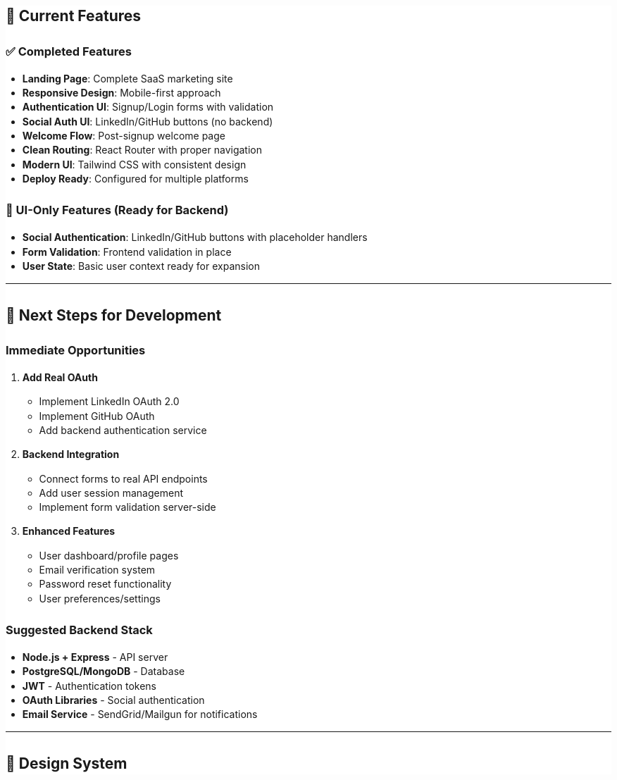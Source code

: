 ## 🎯 Current Features

### ✅ Completed Features
- **Landing Page**: Complete SaaS marketing site
- **Responsive Design**: Mobile-first approach
- **Authentication UI**: Signup/Login forms with validation
- **Social Auth UI**: LinkedIn/GitHub buttons (no backend)
- **Welcome Flow**: Post-signup welcome page
- **Clean Routing**: React Router with proper navigation
- **Modern UI**: Tailwind CSS with consistent design
- **Deploy Ready**: Configured for multiple platforms

### 🔄 UI-Only Features (Ready for Backend)
- **Social Authentication**: LinkedIn/GitHub buttons with placeholder handlers
- **Form Validation**: Frontend validation in place
- **User State**: Basic user context ready for expansion

---

## 🚧 Next Steps for Development

### Immediate Opportunities
1. **Add Real OAuth**
   - Implement LinkedIn OAuth 2.0
   - Implement GitHub OAuth
   - Add backend authentication service

2. **Backend Integration**
   - Connect forms to real API endpoints
   - Add user session management
   - Implement form validation server-side

3. **Enhanced Features**
   - User dashboard/profile pages
   - Email verification system
   - Password reset functionality
   - User preferences/settings

### Suggested Backend Stack
- **Node.js + Express** - API server
- **PostgreSQL/MongoDB** - Database
- **JWT** - Authentication tokens
- **OAuth Libraries** - Social authentication
- **Email Service** - SendGrid/Mailgun for notifications

---

## 🎨 Design System
